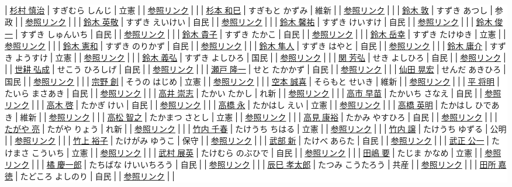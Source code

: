 | [杉村 慎治](../../家系図/杉村慎治_.svg)           | すぎむら しんじ | 立憲 |            | [参照リンク]()  |     |
| [杉本 和巳](../../家系図/杉本和巳_.svg)           | すぎもと かずみ | 維新 |            | [参照リンク]()  |     |
| [鈴木 敦](../../家系図/鈴木敦_.svg)             | すずき あつし | 参政 |            | [参照リンク]()  |     |
| [鈴木 英敬](../../家系図/鈴木英敬_.svg)           | すずき えいけい | 自民 |            | [参照リンク]()  |     |
| [鈴木 馨祐](../../家系図/鈴木馨祐_.svg)           | すずき けいすけ | 自民 |            | [参照リンク]()  |     |
| [鈴木 俊一](../../家系図/鈴木俊一_.svg)           | すずき しゅんいち | 自民 |            | [参照リンク]()  |     |
| [鈴木 貴子](../../家系図/鈴木貴子_.svg)           | すずき たかこ | 自民 |            | [参照リンク]()  |     |
| [鈴木 岳幸](../../家系図/鈴木岳幸_.svg)           | すずき たけゆき | 立憲 |            | [参照リンク]()  |     |
| [鈴木 憲和](../../家系図/鈴木憲和_.svg)           | すずき のりかず | 自民 |            | [参照リンク]()  |     |
| [鈴木 隼人](../../家系図/鈴木隼人_.svg)           | すずき はやと | 自民 |            | [参照リンク]()  |     |
| [鈴木 庸介](../../家系図/鈴木庸介_.svg)           | すずき ようすけ | 立憲 |            | [参照リンク]()  |     |
| [鈴木 義弘](../../家系図/鈴木義弘_.svg)           | すずき よしひろ | 国民 |            | [参照リンク]()  |     |
| [関 芳弘](../../家系図/関芳弘_.svg)             | せき よしひろ | 自民 |            | [参照リンク]()  |     |
| [世耕 弘成](../../家系図/世耕弘成_.svg)           | せこう ひろしげ | 自民 |            | [参照リンク]()  |     |
| [瀬戸 隆一](../../家系図/瀬戸隆一_.svg)           | せと たかかず | 自民 |            | [参照リンク]()  |     |
| [仙田 晃宏](../../家系図/仙田晃宏_.svg)           | せんだ あきひろ | 国民 |            | [参照リンク]()  |     |
| [宗野 創](../../家系図/宗野創_.svg)             | そうの はじめ | 立憲 |            | [参照リンク]()  |     |
| [空本 誠喜](../../家系図/空本誠喜_.svg)           | そらもと せいき | 維新 |            | [参照リンク]()  |     |
| [平 将明](../../家系図/平将明_.svg)             | たいら まさあき | 自民 |            | [参照リンク]()  |     |
| [高井 崇志](../../家系図/高井崇志_.svg)           | たかい たかし | れ新 |            | [参照リンク]()  |     |
| [高市 早苗](../../家系図/高市早苗_.svg)           | たかいち さなえ | 自民 |            | [参照リンク]()  |     |
| [高木 啓](../../家系図/高木啓_.svg)             | たかぎ けい | 自民 |            | [参照リンク]()  |     |
| [高橋 永](../../家系図/高橋永_.svg)             | たかはし えい | 立憲 |            | [参照リンク]()  |     |
| [高橋 英明](../../家系図/高橋英明_.svg)           | たかはし ひであき | 維新 |            | [参照リンク]()  |     |
| [高松 智之](../../家系図/高松智之_.svg)           | たかまつ さとし | 立憲 |            | [参照リンク]()  |     |
| [高見 康裕](../../家系図/高見康裕_.svg)           | たかみ やすひろ | 自民 |            | [参照リンク]()  |     |
| [たがや 亮](../../家系図/たがや亮_.svg)           | たがや りょう | れ新 |            | [参照リンク]()  |     |
| [竹内 千春](../../家系図/竹内千春_.svg)           | たけうち ちはる | 立憲 |            | [参照リンク]()  |     |
| [竹内 譲](../../家系図/竹内譲_.svg)             | たけうち ゆずる | 公明 |            | [参照リンク]()  |     |
| [竹上 裕子](../../家系図/竹上裕子_.svg)           | たけがみ ゆうこ | 保守 |            | [参照リンク]()  |     |
| [武部 新](../../家系図/武部新_.svg)             | たけべ あらた | 自民 |            | [参照リンク]()  |     |
| [武正 公一](../../家系図/武正公一_.svg)           | たけまさ こういち | 立憲 |            | [参照リンク]()  |     |
| [武村 展英](../../家系図/武村展英_.svg)           | たけむら のぶひで | 自民 |            | [参照リンク]()  |     |
| [田嶋 要](../../家系図/田嶋要_.svg)             | たじま かなめ | 立憲 |            | [参照リンク]()  |     |
| [橘 慶一郎](../../家系図/橘慶一郎_.svg)           | たちばな けいいちろう | 自民 |            | [参照リンク]()  |     |
| [辰巳 孝太郎](../../家系図/辰巳孝太郎_.svg)         | たつみ こうたろう | 共産 |            | [参照リンク]()  |     |
| [田所 嘉徳](../../家系図/田所嘉徳_.svg)           | たどころ よしのり | 自民 |            | [参照リンク]()  |     |